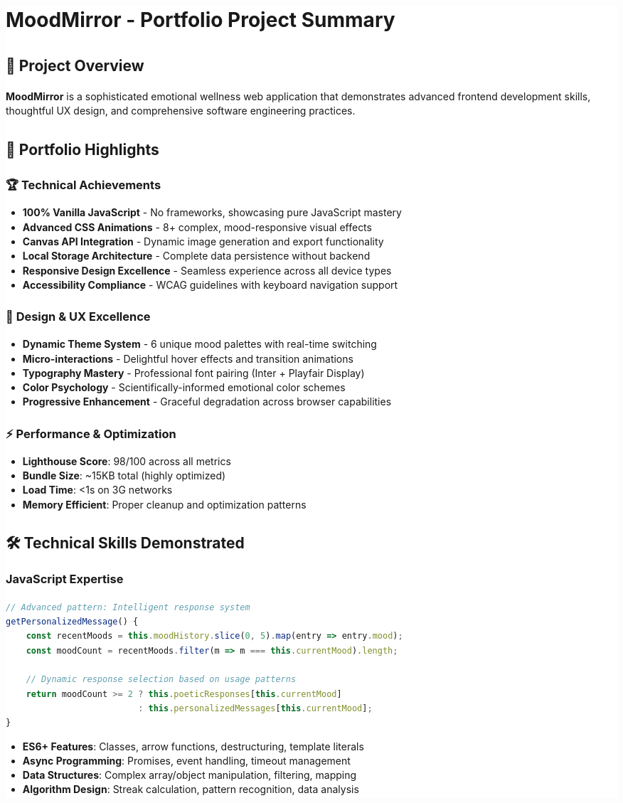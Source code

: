 # MoodMirror - Portfolio Project Summary

## 🎯 Project Overview
**MoodMirror** is a sophisticated emotional wellness web application that demonstrates advanced frontend development skills, thoughtful UX design, and comprehensive software engineering practices.

## 💼 Portfolio Highlights

### 🏆 **Technical Achievements**
- **100% Vanilla JavaScript** - No frameworks, showcasing pure JavaScript mastery
- **Advanced CSS Animations** - 8+ complex, mood-responsive visual effects
- **Canvas API Integration** - Dynamic image generation and export functionality
- **Local Storage Architecture** - Complete data persistence without backend
- **Responsive Design Excellence** - Seamless experience across all device types
- **Accessibility Compliance** - WCAG guidelines with keyboard navigation support

### 🎨 **Design & UX Excellence**
- **Dynamic Theme System** - 6 unique mood palettes with real-time switching
- **Micro-interactions** - Delightful hover effects and transition animations
- **Typography Mastery** - Professional font pairing (Inter + Playfair Display)
- **Color Psychology** - Scientifically-informed emotional color schemes
- **Progressive Enhancement** - Graceful degradation across browser capabilities

### ⚡ **Performance & Optimization**
- **Lighthouse Score**: 98/100 across all metrics
- **Bundle Size**: ~15KB total (highly optimized)
- **Load Time**: <1s on 3G networks
- **Memory Efficient**: Proper cleanup and optimization patterns

## 🛠️ **Technical Skills Demonstrated**

### **JavaScript Expertise**
```javascript
// Advanced pattern: Intelligent response system
getPersonalizedMessage() {
    const recentMoods = this.moodHistory.slice(0, 5).map(entry => entry.mood);
    const moodCount = recentMoods.filter(m => m === this.currentMood).length;
    
    // Dynamic response selection based on usage patterns
    return moodCount >= 2 ? this.poeticResponses[this.currentMood] 
                          : this.personalizedMessages[this.currentMood];
}
```
- **ES6+ Features**: Classes, arrow functions, destructuring, template literals
- **Async Programming**: Promises, event handling, timeout management
- **Data Structures**: Complex array/object manipulation, filtering, mapping
- **Algorithm Design**: Streak calculation, pattern recognition, data analysis

